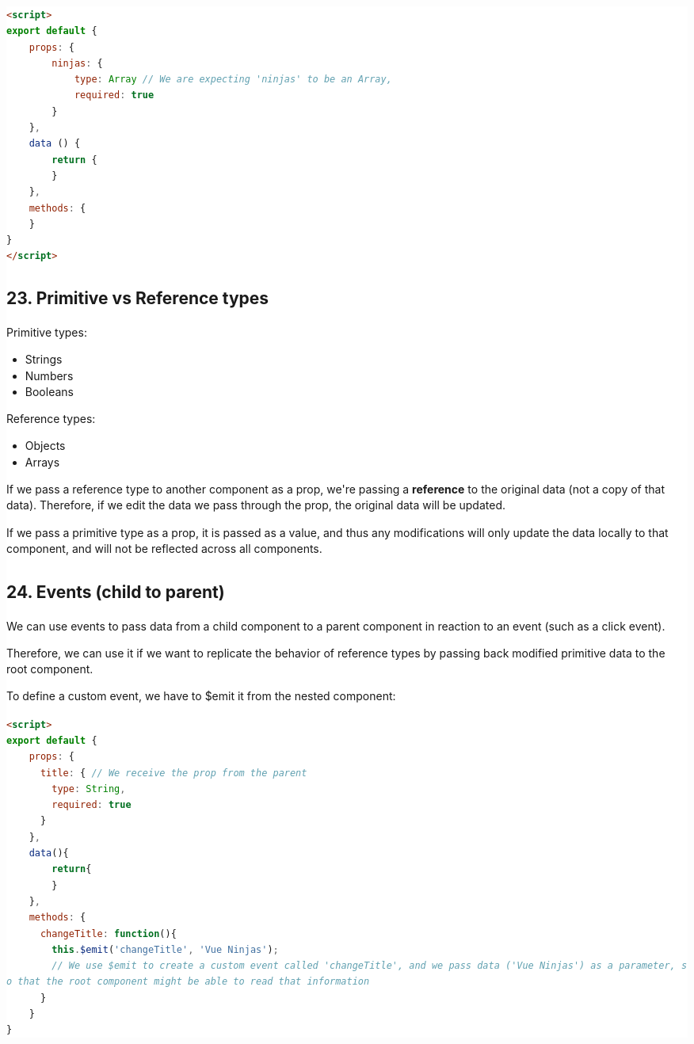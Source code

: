 ```html
<script>
export default {
    props: {
        ninjas: {
            type: Array // We are expecting 'ninjas' to be an Array,
            required: true
        }
    },
    data () {
        return {
        }
    },
    methods: {
    }
}
</script>
```

## 23. Primitive vs Reference types
Primitive types:
- Strings
- Numbers
- Booleans

Reference types:
- Objects
- Arrays

If we pass a reference type to another component as a prop, we're passing a **reference** to the original data (not a copy of that data). Therefore, if we edit the data we pass through the prop, the original data will be updated.

If we pass a primitive type as a prop, it is passed as a value, and thus any modifications will only update the data locally to that component, and will not be reflected across all components.

## 24. Events (child to parent)
We can use events to pass data from a child component to a parent component in reaction to an event (such as a click event).

Therefore, we can use it if we want to replicate the behavior of reference types by passing back modified primitive data to the root component.

To define a custom event, we have to $emit it from the nested component:

```html
<script>
export default {
    props: {
      title: { // We receive the prop from the parent
        type: String,
        required: true
      }
    },
    data(){
        return{
        }
    },
    methods: {
      changeTitle: function(){
        this.$emit('changeTitle', 'Vue Ninjas');
        // We use $emit to create a custom event called 'changeTitle', and we pass data ('Vue Ninjas') as a parameter, so that the root component might be able to read that information
      }
    }
}
```